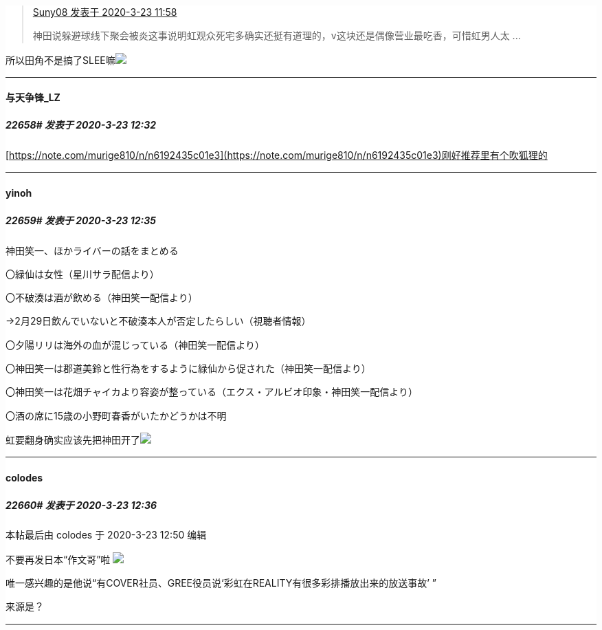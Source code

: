 
<blockquote><a href="httphttps://bbs.saraba1st.com/2b/forum.php?mod=redirect&amp;goto=findpost&amp;pid=46842871&amp;ptid=1907975" target="_blank">Suny08 发表于 2020-3-23 11:58</a>

神田说躲避球线下聚会被炎这事说明虹观众死宅多确实还挺有道理的，v这块还是偶像营业最吃香，可惜虹男人太 ...</blockquote>
所以田角不是搞了SLEE嘛<img src="https://static.saraba1st.com/image/smiley/face2017/067.png" referrerpolicy="no-referrer">


-----

####  与天争锋_LZ  
##### 22658#       发表于 2020-3-23 12:32


[https://note.com/murige810/n/n6192435c01e3](https://note.com/murige810/n/n6192435c01e3)刚好推荐里有个吹狐狸的


-----

####  yinoh  
##### 22659#       发表于 2020-3-23 12:35


神田笑一、ほかライバーの話をまとめる


〇緑仙は女性（星川サラ配信より）

〇不破湊は酒が飲める（神田笑一配信より）

→2月29日飲んでいないと不破湊本人が否定したらしい（視聴者情報）

〇夕陽リリは海外の血が混じっている（神田笑一配信より）

〇神田笑一は郡道美鈴と性行為をするように緑仙から促された（神田笑一配信より）

〇神田笑一は花畑チャイカより容姿が整っている（エクス・アルビオ印象・神田笑一配信より）

〇酒の席に15歳の小野町春香がいたかどうかは不明


虹要翻身确实应该先把神田开了<img src="https://static.saraba1st.com/image/smiley/face2017/037.png" referrerpolicy="no-referrer">


-----

####  colodes  
##### 22660#       发表于 2020-3-23 12:36


 本帖最后由 colodes 于 2020-3-23 12:50 编辑 

不要再发日本“作文哥”啦 <img src="https://static.saraba1st.com/image/smiley/face2017/067.png" referrerpolicy="no-referrer">


唯一感兴趣的是他说“有COVER社员、GREE役员说‘彩虹在REALITY有很多彩排播放出来的放送事故’ ”

来源是？


-----
